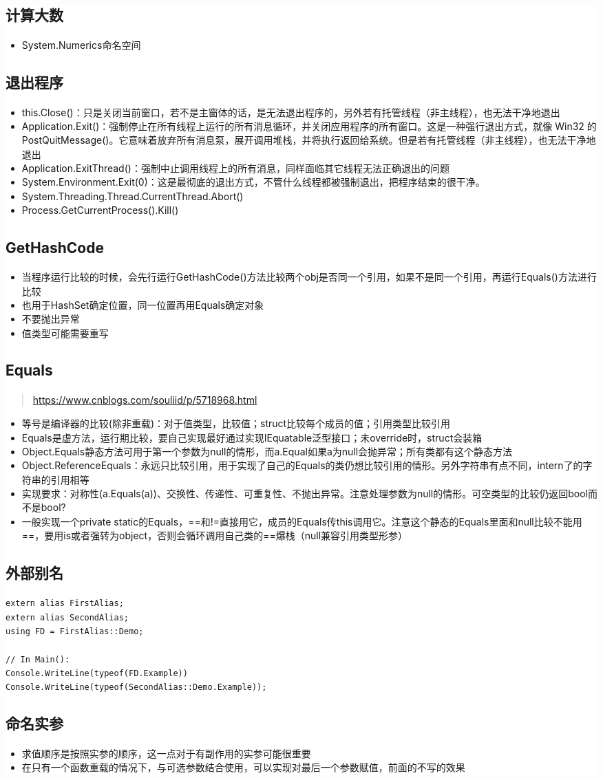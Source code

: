 计算大数
--------

* System.Numerics命名空间

退出程序
--------

* this.Close()：只是关闭当前窗口，若不是主窗体的话，是无法退出程序的，另外若有托管线程（非主线程），也无法干净地退出
* Application.Exit()：强制停止在所有线程上运行的所有消息循环，并关闭应用程序的所有窗口。这是一种强行退出方式，就像 Win32 的 PostQuitMessage()。它意味着放弃所有消息泵，展开调用堆栈，并将执行返回给系统。但是若有托管线程（非主线程），也无法干净地退出
* Application.ExitThread()：强制中止调用线程上的所有消息，同样面临其它线程无法正确退出的问题
* System.Environment.Exit(0)：这是最彻底的退出方式，不管什么线程都被强制退出，把程序结束的很干净。
* System.Threading.Thread.CurrentThread.Abort()
* Process.GetCurrentProcess().Kill()

GetHashCode
-----------

* 当程序运行比较的时候，会先行运行GetHashCode()方法比较两个obj是否同一个引用，如果不是同一个引用，再运行Equals()方法进行比较
* 也用于HashSet确定位置，同一位置再用Equals确定对象
* 不要抛出异常
* 值类型可能需要重写

Equals
------

> https://www.cnblogs.com/souliid/p/5718968.html

* 等号是编译器的比较(除非重载)：对于值类型，比较值；struct比较每个成员的值；引用类型比较引用
* Equals是虚方法，运行期比较，要自己实现最好通过实现IEquatable泛型接口；未override时，struct会装箱
* Object.Equals静态方法可用于第一个参数为null的情形，而a.Equal如果a为null会抛异常；所有类都有这个静态方法
* Object.ReferenceEquals：永远只比较引用，用于实现了自己的Equals的类仍想比较引用的情形。另外字符串有点不同，intern了的字符串的引用相等
* 实现要求：对称性(a.Equals(a))、交换性、传递性、可重复性、不抛出异常。注意处理参数为null的情形。可空类型的比较仍返回bool而不是bool?
* 一般实现一个private static的Equals，==和!=直接用它，成员的Equals传this调用它。注意这个静态的Equals里面和null比较不能用==，要用is或者强转为object，否则会循环调用自己类的==爆栈（null兼容引用类型形参）

外部别名
--------

``` {.wp-block-syntaxhighlighter-code .brush: .csharp; .notranslate}
extern alias FirstAlias;
extern alias SecondAlias;
using FD = FirstAlias::Demo;

// In Main():
Console.WriteLine(typeof(FD.Example))
Console.WriteLine(typeof(SecondAlias::Demo.Example));
```

命名实参
--------

* 求值顺序是按照实参的顺序，这一点对于有副作用的实参可能很重要
* 在只有一个函数重载的情况下，与可选参数结合使用，可以实现对最后一个参数赋值，前面的不写的效果
